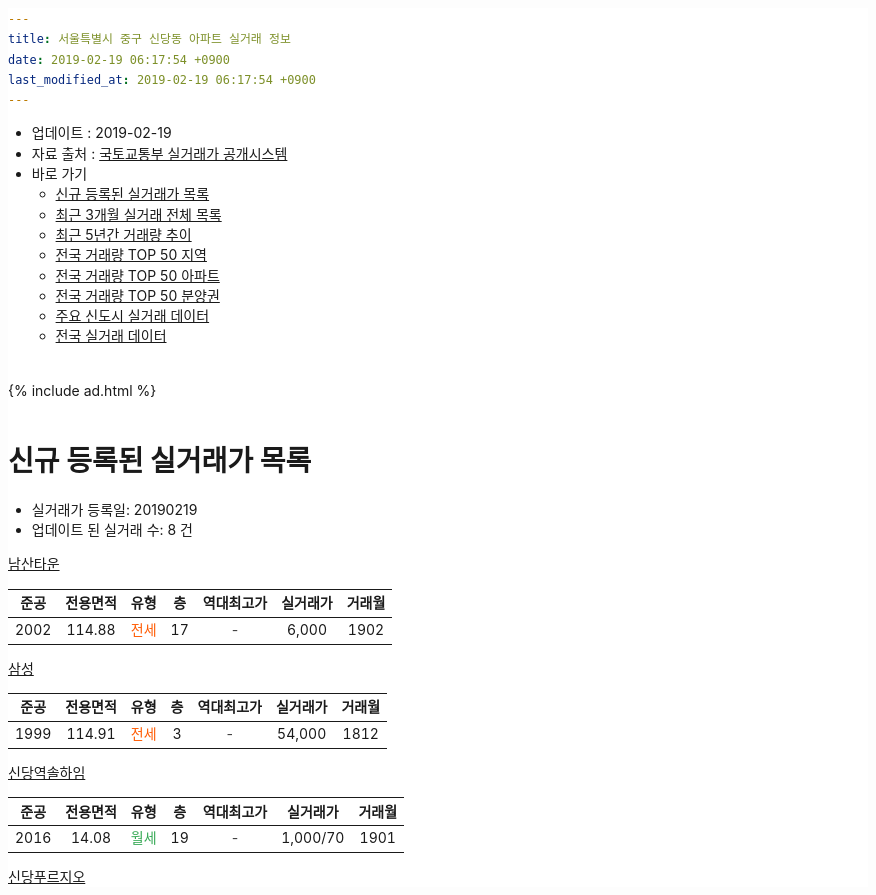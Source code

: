 ```yaml
---
title: 서울특별시 중구 신당동 아파트 실거래 정보
date: 2019-02-19 06:17:54 +0900
last_modified_at: 2019-02-19 06:17:54 +0900
---
```


* 업데이트 : 2019-02-19
* 자료 출처 : [국토교통부 실거래가 공개시스템](http://rt.molit.go.kr)
* 바로 가기
    * [신규 등록된 실거래가 목록](#신규-등록된-실거래가-목록)
    * [최근 3개월 실거래 전체 목록](#최근-3개월-실거래-전체-목록)
    * [최근 5년간 거래량 추이](#최근-5년간-거래량-추이)
    * [전국 거래량 TOP 50 지역](https://inasie.github.io/apt-trade-info/최근-3개월-전국에서-가장-거래가-많이-발생한-지역)
    * [전국 거래량 TOP 50 아파트](https://inasie.github.io/apt-trade-info/최근-3개월-전국에서-가장-거래가-많이-발생한-아파트)
    * [전국 거래량 TOP 50 분양권](https://inasie.github.io/apt-trade-info/최근-3개월-전국에서-가장-거래가-많이-발생한-분양권)
    * [주요 신도시 실거래 데이터](https://inasie.github.io/apt-trade-info/주요-신도시)
    * [전국 실거래 데이터](https://inasie.github.io/apt-trade-info/전국)
<br>
{% include ad.html %}
<br>

# 신규 등록된 실거래가 목록
* 실거래가 등록일: 20190219
* 업데이트 된 실거래 수: 8 건


[남산타운](https://search.naver.com/search.naver?query=%EC%84%9C%EC%9A%B8%ED%8A%B9%EB%B3%84%EC%8B%9C+%EC%A4%91%EA%B5%AC+%EC%8B%A0%EB%8B%B9%EB%8F%99+%EB%82%A8%EC%82%B0%ED%83%80%EC%9A%B4)

|준공|전용면적|유형|층|역대최고가|실거래가|거래월|
|:---:|:---:|:---:|:---:|:---:|:---:|:---:|
|2002|114.88|<span style="color:#ff5a00">전세</span>|17|<span style="color:#444444">-</span>|6,000|1902|

[삼성](https://search.naver.com/search.naver?query=%EC%84%9C%EC%9A%B8%ED%8A%B9%EB%B3%84%EC%8B%9C+%EC%A4%91%EA%B5%AC+%EC%8B%A0%EB%8B%B9%EB%8F%99+%EC%82%BC%EC%84%B1)

|준공|전용면적|유형|층|역대최고가|실거래가|거래월|
|:---:|:---:|:---:|:---:|:---:|:---:|:---:|
|1999|114.91|<span style="color:#ff5a00">전세</span>|3|<span style="color:#444444">-</span>|54,000|1812|

[신당역솔하임](https://search.naver.com/search.naver?query=%EC%84%9C%EC%9A%B8%ED%8A%B9%EB%B3%84%EC%8B%9C+%EC%A4%91%EA%B5%AC+%EC%8B%A0%EB%8B%B9%EB%8F%99+%EC%8B%A0%EB%8B%B9%EC%97%AD%EC%86%94%ED%95%98%EC%9E%84)

|준공|전용면적|유형|층|역대최고가|실거래가|거래월|
|:---:|:---:|:---:|:---:|:---:|:---:|:---:|
|2016|14.08|<span style="color:#34a853">월세</span>|19|<span style="color:#444444">-</span>|1,000/70|1901|

[신당푸르지오](https://search.naver.com/search.naver?query=%EC%84%9C%EC%9A%B8%ED%8A%B9%EB%B3%84%EC%8B%9C+%EC%A4%91%EA%B5%AC+%EC%8B%A0%EB%8B%B9%EB%8F%99+%EC%8B%A0%EB%8B%B9%ED%91%B8%EB%A5%B4%EC%A7%80%EC%98%A4)
